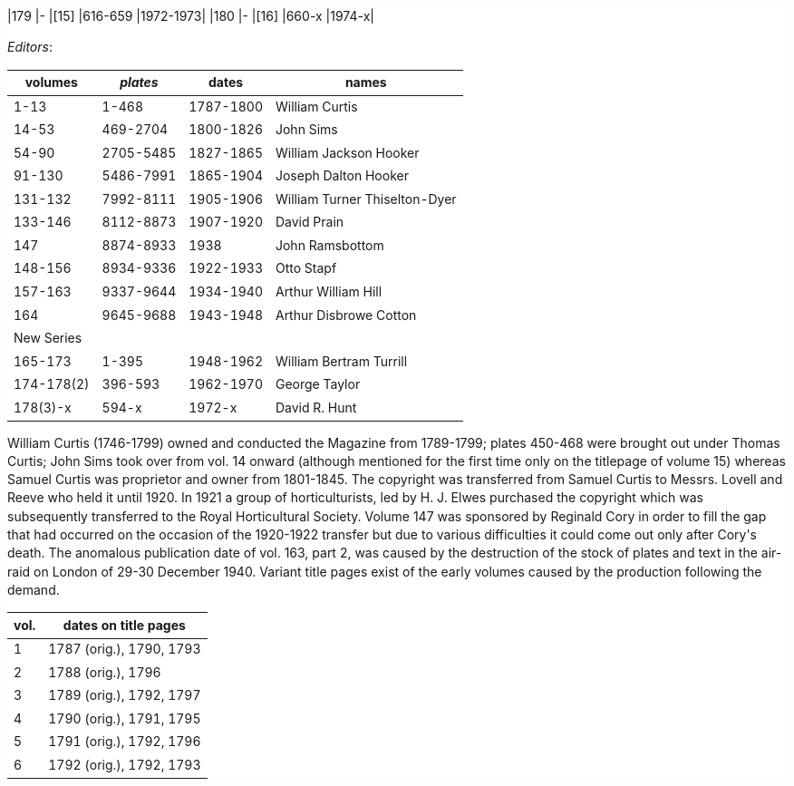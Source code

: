 |179	|-	|\[15\]	|616-659	|1972-1973|
|180	|-	|\[16\]	|660-x	|1974-x|

*Editors*:

|volumes	|*plates*	|dates	|names|
|---	|---	|---	|---	|
|1-13	|1-468	|1787-1800	|William Curtis|
|14-53	|469-2704	|1800-1826	|John Sims|
|54-90	|2705-5485	|1827-1865	|William Jackson Hooker|
|91-130	|5486-7991	|1865-1904	|Joseph Dalton Hooker|
|131-132	|7992-8111	|1905-1906	|William Turner Thiselton-Dyer|
|133-146	|8112-8873	|1907-1920	|David Prain|
|147	|8874-8933	|1938	|John Ramsbottom|
|148-156	|8934-9336	|1922-1933	|Otto Stapf|
|157-163	|9337-9644	|1934-1940	|Arthur William Hill|
|164	|9645-9688	|1943-1948	|Arthur Disbrowe Cotton|
|New Series|
|165-173	|1-395	|1948-1962	|William Bertram Turrill|
|174-178(2)	|396-593	|1962-1970	|George Taylor|
|178(3)-x	|594-x	|1972-x	|David R. Hunt|

William Curtis (1746-1799) owned and conducted the Magazine from 1789-1799; plates 450-468 were brought out under Thomas Curtis; John Sims took over from vol. 14 onward (although mentioned for the first time only on the titlepage of volume 15) whereas Samuel Curtis was proprietor and owner from 1801-1845. The copyright was transferred from Samuel Curtis to Messrs. Lovell and Reeve who held it until 1920. In 1921 a group of horticulturists, led by H. J. Elwes purchased the copyright which was subsequently transferred to the Royal Horticultural Society. Volume 147 was sponsored by Reginald Cory in order to fill the gap that had occurred on the occasion of the 1920-1922 transfer but due to various difficulties it could come out only after Cory's death.
The anomalous publication date of vol. 163, part 2, was caused by the destruction of the stock of plates and text in the air-raid on London of 29-30 December 1940.
Variant title pages exist of the early volumes caused by the production following the demand.

|vol.	|dates on title pages	|
|---	|---	|
|1	|1787 (orig.), 1790, 1793	|
|2	|1788 (orig.), 1796	|
|3	|1789 (orig.), 1792, 1797	|
|4	|1790 (orig.), 1791, 1795|
|5	|1791 (orig.), 1792, 1796|
|6	|1792 (orig.), 1792, 1793|
